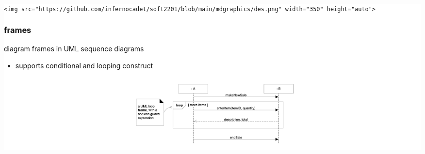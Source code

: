     <img src="https://github.com/infernocadet/soft2201/blob/main/mdgraphics/des.png" width="350" height="auto">
</p>

### frames

diagram frames in UML sequence diagrams

- supports conditional and looping construct

<p align="center">
    <img src="https://github.com/infernocadet/soft2201/blob/main/mdgraphics/fra.png" width="350" height="auto">
</p>
